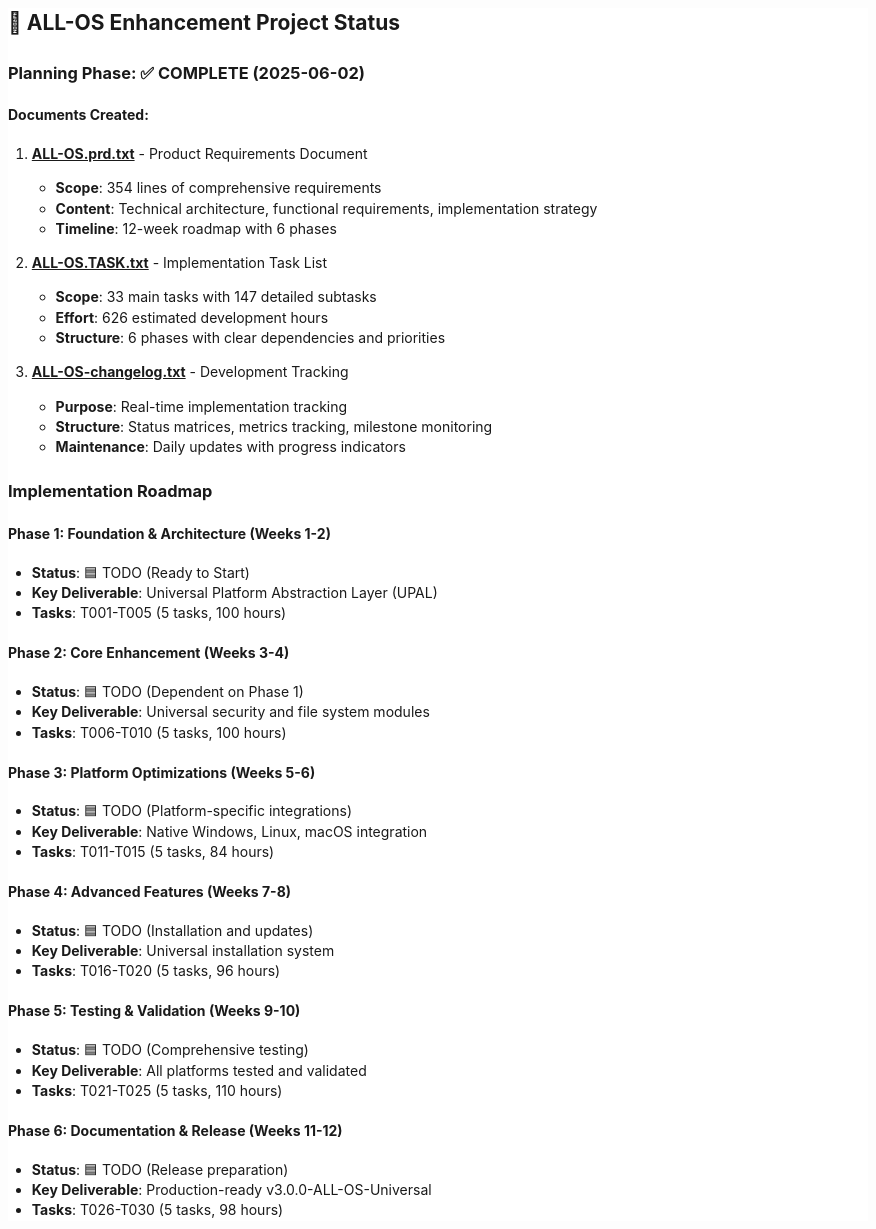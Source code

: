 ## 🎯 ALL-OS Enhancement Project Status

### Planning Phase: ✅ **COMPLETE** (2025-06-02)

#### Documents Created:
1. **[ALL-OS.prd.txt](ALL-OS.prd.txt)** - Product Requirements Document
   - **Scope**: 354 lines of comprehensive requirements
   - **Content**: Technical architecture, functional requirements, implementation strategy
   - **Timeline**: 12-week roadmap with 6 phases

2. **[ALL-OS.TASK.txt](ALL-OS.TASK.txt)** - Implementation Task List  
   - **Scope**: 33 main tasks with 147 detailed subtasks
   - **Effort**: 626 estimated development hours
   - **Structure**: 6 phases with clear dependencies and priorities

3. **[ALL-OS-changelog.txt](ALL-OS-changelog.txt)** - Development Tracking
   - **Purpose**: Real-time implementation tracking
   - **Structure**: Status matrices, metrics tracking, milestone monitoring
   - **Maintenance**: Daily updates with progress indicators

### Implementation Roadmap

#### **Phase 1: Foundation & Architecture** (Weeks 1-2)
- **Status**: 🟦 TODO (Ready to Start)
- **Key Deliverable**: Universal Platform Abstraction Layer (UPAL)
- **Tasks**: T001-T005 (5 tasks, 100 hours)

#### **Phase 2: Core Enhancement** (Weeks 3-4)
- **Status**: 🟦 TODO (Dependent on Phase 1)
- **Key Deliverable**: Universal security and file system modules
- **Tasks**: T006-T010 (5 tasks, 100 hours)

#### **Phase 3: Platform Optimizations** (Weeks 5-6)
- **Status**: 🟦 TODO (Platform-specific integrations)
- **Key Deliverable**: Native Windows, Linux, macOS integration
- **Tasks**: T011-T015 (5 tasks, 84 hours)

#### **Phase 4: Advanced Features** (Weeks 7-8)
- **Status**: 🟦 TODO (Installation and updates)
- **Key Deliverable**: Universal installation system
- **Tasks**: T016-T020 (5 tasks, 96 hours)

#### **Phase 5: Testing & Validation** (Weeks 9-10)
- **Status**: 🟦 TODO (Comprehensive testing)
- **Key Deliverable**: All platforms tested and validated
- **Tasks**: T021-T025 (5 tasks, 110 hours)

#### **Phase 6: Documentation & Release** (Weeks 11-12)
- **Status**: 🟦 TODO (Release preparation)
- **Key Deliverable**: Production-ready v3.0.0-ALL-OS-Universal
- **Tasks**: T026-T030 (5 tasks, 98 hours)
